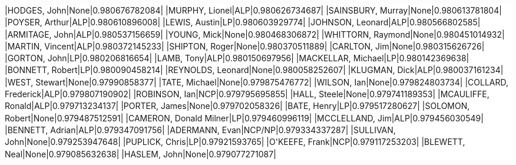 |HODGES, John|None|0.980676782084|
|MURPHY, Lionel|ALP|0.980626734687|
|SAINSBURY, Murray|None|0.980613781804|
|POYSER, Arthur|ALP|0.980610896008|
|LEWIS, Austin|LP|0.980603929774|
|JOHNSON, Leonard|ALP|0.980566802585|
|ARMITAGE, John|ALP|0.980537156659|
|YOUNG, Mick|None|0.980468306872|
|WHITTORN, Raymond|None|0.980451014932|
|MARTIN, Vincent|ALP|0.980372145233|
|SHIPTON, Roger|None|0.980370511889|
|CARLTON, Jim|None|0.980315626726|
|GORTON, John|LP|0.980206816654|
|LAMB, Tony|ALP|0.980150697956|
|MACKELLAR, Michael|LP|0.980142369638|
|BONNETT, Robert|LP|0.980090458214|
|REYNOLDS, Leonard|None|0.980058252607|
|KLUGMAN, Dick|ALP|0.980037161234|
|WEST, Stewart|None|0.97990858377|
|TATE, Michael|None|0.979875476772|
|WILSON, Ian|None|0.979824803734|
|COLLARD, Frederick|ALP|0.979807190902|
|ROBINSON, Ian|NCP|0.979795695855|
|HALL, Steele|None|0.979741189353|
|MCAULIFFE, Ronald|ALP|0.979713234137|
|PORTER, James|None|0.979702058326|
|BATE, Henry|LP|0.979517280627|
|SOLOMON, Robert|None|0.979487512591|
|CAMERON, Donald Milner|LP|0.979460996119|
|MCCLELLAND, Jim|ALP|0.979456030549|
|BENNETT, Adrian|ALP|0.979347091756|
|ADERMANN, Evan|NCP/NP|0.979334337287|
|SULLIVAN, John|None|0.979253947648|
|PUPLICK, Chris|LP|0.97921593765|
|O'KEEFE, Frank|NCP|0.979117253203|
|BLEWETT, Neal|None|0.979085632638|
|HASLEM, John|None|0.979077271087|